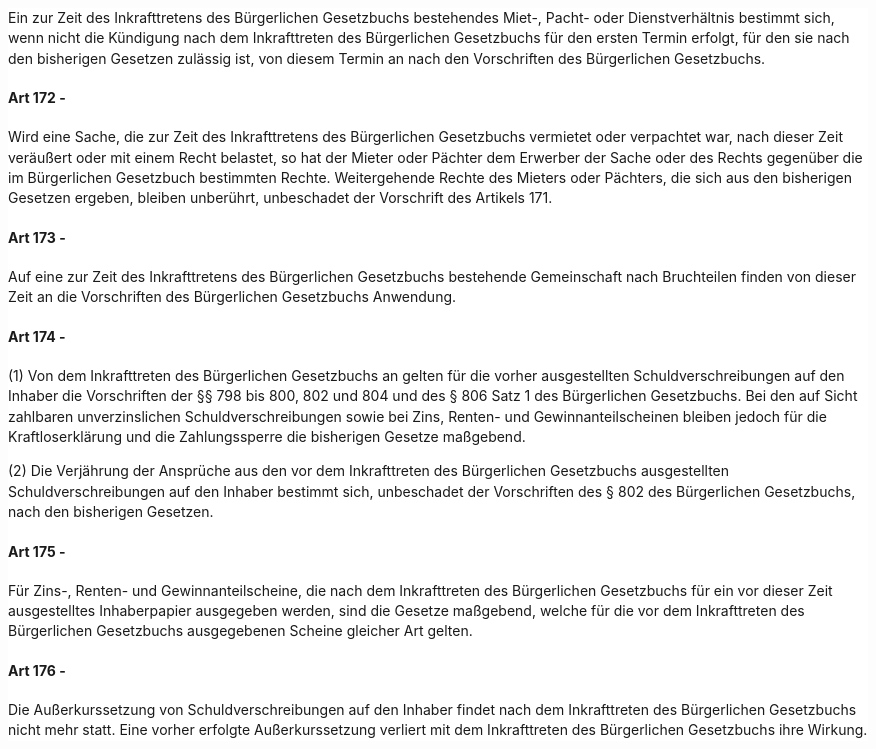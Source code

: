 Ein zur Zeit des Inkrafttretens des Bürgerlichen Gesetzbuchs
bestehendes Miet-, Pacht- oder Dienstverhältnis bestimmt sich, wenn
nicht die Kündigung nach dem Inkrafttreten des Bürgerlichen
Gesetzbuchs für den ersten Termin erfolgt, für den sie nach den
bisherigen Gesetzen zulässig ist, von diesem Termin an nach den
Vorschriften des Bürgerlichen Gesetzbuchs.


#### Art 172 - 

Wird eine Sache, die zur Zeit des Inkrafttretens des Bürgerlichen
Gesetzbuchs vermietet oder verpachtet war, nach dieser Zeit veräußert
oder mit einem Recht belastet, so hat der Mieter oder Pächter dem
Erwerber der Sache oder des Rechts gegenüber die im Bürgerlichen
Gesetzbuch bestimmten Rechte. Weitergehende Rechte des Mieters oder
Pächters, die sich aus den bisherigen Gesetzen ergeben, bleiben
unberührt, unbeschadet der Vorschrift des Artikels 171.


#### Art 173 - 

Auf eine zur Zeit des Inkrafttretens des Bürgerlichen Gesetzbuchs
bestehende Gemeinschaft nach Bruchteilen finden von dieser Zeit an die
Vorschriften des Bürgerlichen Gesetzbuchs Anwendung.


#### Art 174 - 

(1) Von dem Inkrafttreten des Bürgerlichen Gesetzbuchs an gelten für
die vorher ausgestellten Schuldverschreibungen auf den Inhaber die
Vorschriften der §§ 798 bis 800, 802 und 804 und des § 806 Satz 1 des
Bürgerlichen Gesetzbuchs. Bei den auf Sicht zahlbaren unverzinslichen
Schuldverschreibungen sowie bei
Zins, Renten- und Gewinnanteilscheinen              bleiben jedoch für
die Kraftloserklärung und die Zahlungssperre die bisherigen Gesetze
maßgebend.

(2) Die Verjährung der Ansprüche aus den vor dem Inkrafttreten des
Bürgerlichen Gesetzbuchs ausgestellten Schuldverschreibungen auf den
Inhaber bestimmt sich, unbeschadet der Vorschriften des § 802 des
Bürgerlichen Gesetzbuchs, nach den bisherigen Gesetzen.


#### Art 175 - 

Für Zins-, Renten- und Gewinnanteilscheine, die nach dem Inkrafttreten
des Bürgerlichen Gesetzbuchs für ein vor dieser Zeit ausgestelltes
Inhaberpapier ausgegeben werden, sind die Gesetze maßgebend, welche
für die vor dem Inkrafttreten des Bürgerlichen Gesetzbuchs
ausgegebenen Scheine gleicher Art gelten.


#### Art 176 - 

Die Außerkurssetzung von Schuldverschreibungen auf den Inhaber findet
nach dem Inkrafttreten des Bürgerlichen Gesetzbuchs nicht mehr statt.
Eine vorher erfolgte Außerkurssetzung verliert mit dem Inkrafttreten
des Bürgerlichen Gesetzbuchs ihre Wirkung.
